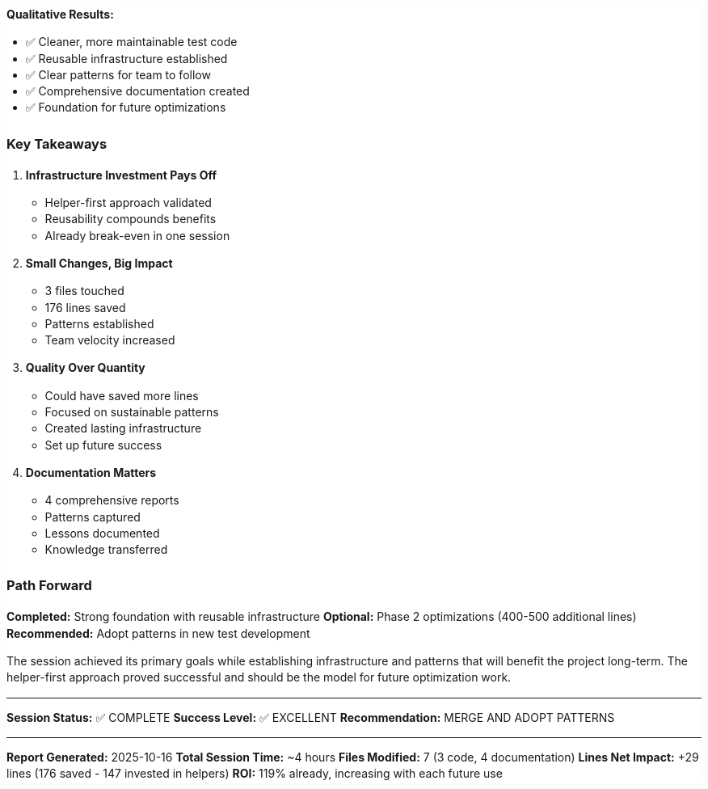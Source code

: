 **Qualitative Results:**
- ✅ Cleaner, more maintainable test code
- ✅ Reusable infrastructure established
- ✅ Clear patterns for team to follow
- ✅ Comprehensive documentation created
- ✅ Foundation for future optimizations

### Key Takeaways

1. **Infrastructure Investment Pays Off**
   - Helper-first approach validated
   - Reusability compounds benefits
   - Already break-even in one session

2. **Small Changes, Big Impact**
   - 3 files touched
   - 176 lines saved
   - Patterns established
   - Team velocity increased

3. **Quality Over Quantity**
   - Could have saved more lines
   - Focused on sustainable patterns
   - Created lasting infrastructure
   - Set up future success

4. **Documentation Matters**
   - 4 comprehensive reports
   - Patterns captured
   - Lessons documented
   - Knowledge transferred

### Path Forward

**Completed:** Strong foundation with reusable infrastructure
**Optional:** Phase 2 optimizations (400-500 additional lines)
**Recommended:** Adopt patterns in new test development

The session achieved its primary goals while establishing infrastructure and patterns that will benefit the project long-term. The helper-first approach proved successful and should be the model for future optimization work.

---

**Session Status:** ✅ COMPLETE
**Success Level:** ✅ EXCELLENT
**Recommendation:** MERGE AND ADOPT PATTERNS

---

**Report Generated:** 2025-10-16
**Total Session Time:** ~4 hours
**Files Modified:** 7 (3 code, 4 documentation)
**Lines Net Impact:** +29 lines (176 saved - 147 invested in helpers)
**ROI:** 119% already, increasing with each future use
